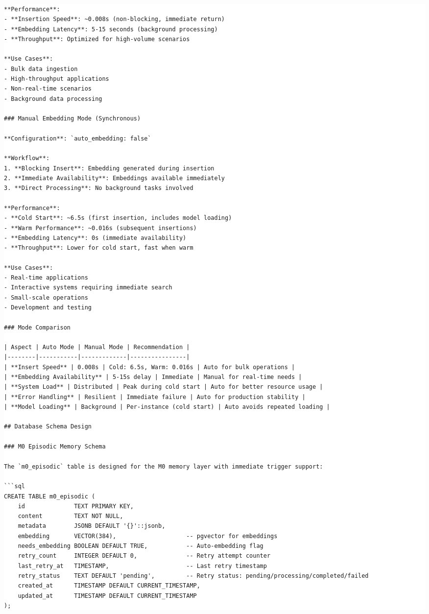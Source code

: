 ```
**Performance**:
- **Insertion Speed**: ~0.008s (non-blocking, immediate return)
- **Embedding Latency**: 5-15 seconds (background processing)
- **Throughput**: Optimized for high-volume scenarios

**Use Cases**:
- Bulk data ingestion
- High-throughput applications
- Non-real-time scenarios
- Background data processing

### Manual Embedding Mode (Synchronous)

**Configuration**: `auto_embedding: false`

**Workflow**:
1. **Blocking Insert**: Embedding generated during insertion
2. **Immediate Availability**: Embeddings available immediately
3. **Direct Processing**: No background tasks involved

**Performance**:
- **Cold Start**: ~6.5s (first insertion, includes model loading)
- **Warm Performance**: ~0.016s (subsequent insertions)
- **Embedding Latency**: 0s (immediate availability)
- **Throughput**: Lower for cold start, fast when warm

**Use Cases**:
- Real-time applications
- Interactive systems requiring immediate search
- Small-scale operations
- Development and testing

### Mode Comparison

| Aspect | Auto Mode | Manual Mode | Recommendation |
|--------|-----------|-------------|----------------|
| **Insert Speed** | 0.008s | Cold: 6.5s, Warm: 0.016s | Auto for bulk operations |
| **Embedding Availability** | 5-15s delay | Immediate | Manual for real-time needs |
| **System Load** | Distributed | Peak during cold start | Auto for better resource usage |
| **Error Handling** | Resilient | Immediate failure | Auto for production stability |
| **Model Loading** | Background | Per-instance (cold start) | Auto avoids repeated loading |

## Database Schema Design

### M0 Episodic Memory Schema

The `m0_episodic` table is designed for the M0 memory layer with immediate trigger support:

```sql
CREATE TABLE m0_episodic (
    id              TEXT PRIMARY KEY,
    content         TEXT NOT NULL,
    metadata        JSONB DEFAULT '{}'::jsonb,
    embedding       VECTOR(384),                    -- pgvector for embeddings
    needs_embedding BOOLEAN DEFAULT TRUE,           -- Auto-embedding flag
    retry_count     INTEGER DEFAULT 0,              -- Retry attempt counter
    last_retry_at   TIMESTAMP,                      -- Last retry timestamp
    retry_status    TEXT DEFAULT 'pending',         -- Retry status: pending/processing/completed/failed
    created_at      TIMESTAMP DEFAULT CURRENT_TIMESTAMP,
    updated_at      TIMESTAMP DEFAULT CURRENT_TIMESTAMP
);
```
